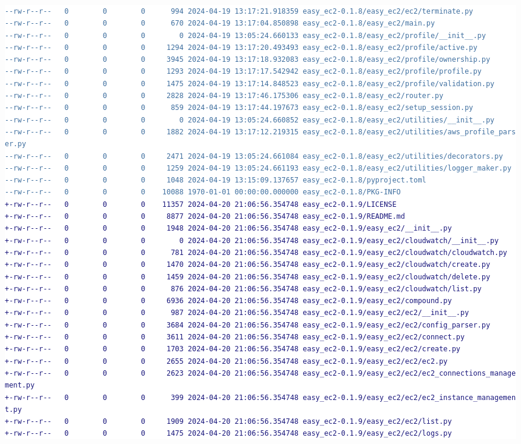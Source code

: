 ```diff
--rw-r--r--   0        0        0      994 2024-04-19 13:17:21.918359 easy_ec2-0.1.8/easy_ec2/ec2/terminate.py
--rw-r--r--   0        0        0      670 2024-04-19 13:17:04.850898 easy_ec2-0.1.8/easy_ec2/main.py
--rw-r--r--   0        0        0        0 2024-04-19 13:05:24.660133 easy_ec2-0.1.8/easy_ec2/profile/__init__.py
--rw-r--r--   0        0        0     1294 2024-04-19 13:17:20.493493 easy_ec2-0.1.8/easy_ec2/profile/active.py
--rw-r--r--   0        0        0     3945 2024-04-19 13:17:18.932083 easy_ec2-0.1.8/easy_ec2/profile/ownership.py
--rw-r--r--   0        0        0     1293 2024-04-19 13:17:17.542942 easy_ec2-0.1.8/easy_ec2/profile/profile.py
--rw-r--r--   0        0        0     1475 2024-04-19 13:17:14.848523 easy_ec2-0.1.8/easy_ec2/profile/validation.py
--rw-r--r--   0        0        0     2828 2024-04-19 13:17:46.175306 easy_ec2-0.1.8/easy_ec2/router.py
--rw-r--r--   0        0        0      859 2024-04-19 13:17:44.197673 easy_ec2-0.1.8/easy_ec2/setup_session.py
--rw-r--r--   0        0        0        0 2024-04-19 13:05:24.660852 easy_ec2-0.1.8/easy_ec2/utilities/__init__.py
--rw-r--r--   0        0        0     1882 2024-04-19 13:17:12.219315 easy_ec2-0.1.8/easy_ec2/utilities/aws_profile_parser.py
--rw-r--r--   0        0        0     2471 2024-04-19 13:05:24.661084 easy_ec2-0.1.8/easy_ec2/utilities/decorators.py
--rw-r--r--   0        0        0     1259 2024-04-19 13:05:24.661193 easy_ec2-0.1.8/easy_ec2/utilities/logger_maker.py
--rw-r--r--   0        0        0     1048 2024-04-19 13:15:09.137657 easy_ec2-0.1.8/pyproject.toml
--rw-r--r--   0        0        0    10088 1970-01-01 00:00:00.000000 easy_ec2-0.1.8/PKG-INFO
+-rw-r--r--   0        0        0    11357 2024-04-20 21:06:56.354748 easy_ec2-0.1.9/LICENSE
+-rw-r--r--   0        0        0     8877 2024-04-20 21:06:56.354748 easy_ec2-0.1.9/README.md
+-rw-r--r--   0        0        0     1948 2024-04-20 21:06:56.354748 easy_ec2-0.1.9/easy_ec2/__init__.py
+-rw-r--r--   0        0        0        0 2024-04-20 21:06:56.354748 easy_ec2-0.1.9/easy_ec2/cloudwatch/__init__.py
+-rw-r--r--   0        0        0      781 2024-04-20 21:06:56.354748 easy_ec2-0.1.9/easy_ec2/cloudwatch/cloudwatch.py
+-rw-r--r--   0        0        0     1470 2024-04-20 21:06:56.354748 easy_ec2-0.1.9/easy_ec2/cloudwatch/create.py
+-rw-r--r--   0        0        0     1459 2024-04-20 21:06:56.354748 easy_ec2-0.1.9/easy_ec2/cloudwatch/delete.py
+-rw-r--r--   0        0        0      876 2024-04-20 21:06:56.354748 easy_ec2-0.1.9/easy_ec2/cloudwatch/list.py
+-rw-r--r--   0        0        0     6936 2024-04-20 21:06:56.354748 easy_ec2-0.1.9/easy_ec2/compound.py
+-rw-r--r--   0        0        0      987 2024-04-20 21:06:56.354748 easy_ec2-0.1.9/easy_ec2/ec2/__init__.py
+-rw-r--r--   0        0        0     3684 2024-04-20 21:06:56.354748 easy_ec2-0.1.9/easy_ec2/ec2/config_parser.py
+-rw-r--r--   0        0        0     3611 2024-04-20 21:06:56.354748 easy_ec2-0.1.9/easy_ec2/ec2/connect.py
+-rw-r--r--   0        0        0     1703 2024-04-20 21:06:56.354748 easy_ec2-0.1.9/easy_ec2/ec2/create.py
+-rw-r--r--   0        0        0     2655 2024-04-20 21:06:56.354748 easy_ec2-0.1.9/easy_ec2/ec2/ec2.py
+-rw-r--r--   0        0        0     2623 2024-04-20 21:06:56.354748 easy_ec2-0.1.9/easy_ec2/ec2/ec2_connections_management.py
+-rw-r--r--   0        0        0      399 2024-04-20 21:06:56.354748 easy_ec2-0.1.9/easy_ec2/ec2/ec2_instance_management.py
+-rw-r--r--   0        0        0     1909 2024-04-20 21:06:56.354748 easy_ec2-0.1.9/easy_ec2/ec2/list.py
+-rw-r--r--   0        0        0     1475 2024-04-20 21:06:56.354748 easy_ec2-0.1.9/easy_ec2/ec2/logs.py
```